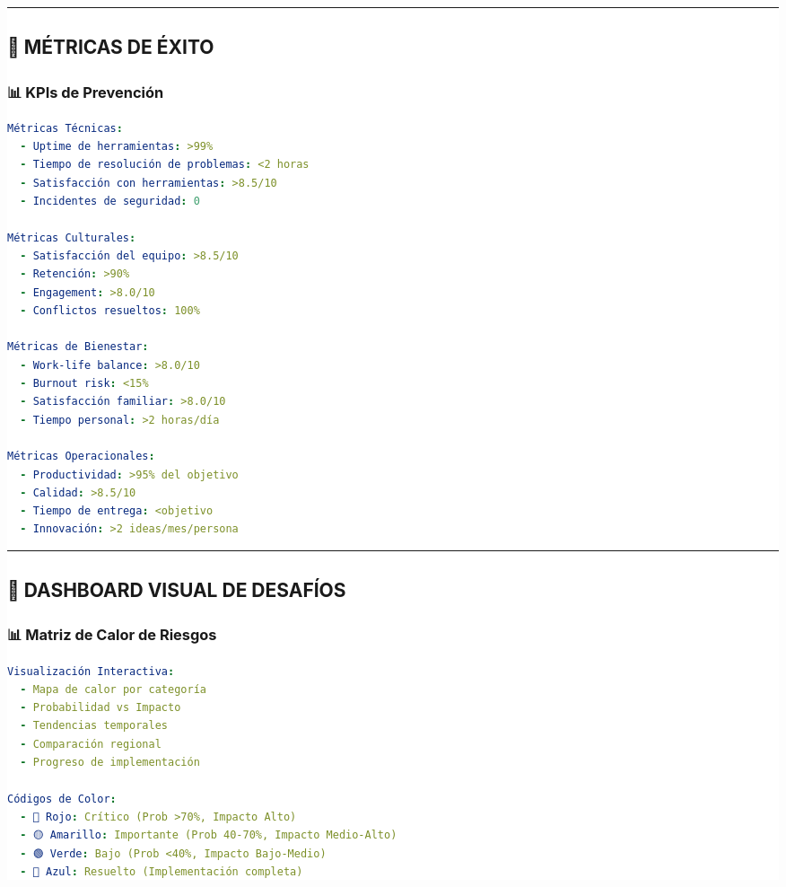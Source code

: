 ```yaml
```

---

## 🎯 **MÉTRICAS DE ÉXITO**

### **📊 KPIs de Prevención**
```yaml
Métricas Técnicas:
  - Uptime de herramientas: >99%
  - Tiempo de resolución de problemas: <2 horas
  - Satisfacción con herramientas: >8.5/10
  - Incidentes de seguridad: 0

Métricas Culturales:
  - Satisfacción del equipo: >8.5/10
  - Retención: >90%
  - Engagement: >8.0/10
  - Conflictos resueltos: 100%

Métricas de Bienestar:
  - Work-life balance: >8.0/10
  - Burnout risk: <15%
  - Satisfacción familiar: >8.0/10
  - Tiempo personal: >2 horas/día

Métricas Operacionales:
  - Productividad: >95% del objetivo
  - Calidad: >8.5/10
  - Tiempo de entrega: <objetivo
  - Innovación: >2 ideas/mes/persona
```

---

## 🎯 **DASHBOARD VISUAL DE DESAFÍOS**

### **📊 Matriz de Calor de Riesgos**
```yaml
Visualización Interactiva:
  - Mapa de calor por categoría
  - Probabilidad vs Impacto
  - Tendencias temporales
  - Comparación regional
  - Progreso de implementación

Códigos de Color:
  - 🔴 Rojo: Crítico (Prob >70%, Impacto Alto)
  - 🟡 Amarillo: Importante (Prob 40-70%, Impacto Medio-Alto)
  - 🟢 Verde: Bajo (Prob <40%, Impacto Bajo-Medio)
  - 🔵 Azul: Resuelto (Implementación completa)
```
